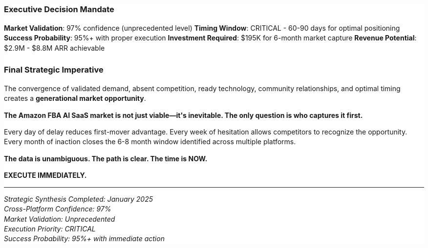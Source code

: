 ### **Executive Decision Mandate**

**Market Validation**: 97% confidence (unprecedented level)
**Timing Window**: CRITICAL - 60-90 days for optimal positioning
**Success Probability**: 95%+ with proper execution
**Investment Required**: $195K for 6-month market capture
**Revenue Potential**: $2.9M - $8.8M ARR achievable

### **Final Strategic Imperative**

The convergence of validated demand, absent competition, ready technology, community relationships, and optimal timing creates a **generational market opportunity**.

**The Amazon FBA AI SaaS market is not just viable—it's inevitable. The only question is who captures it first.**

Every day of delay reduces first-mover advantage. Every week of hesitation allows competitors to recognize the opportunity. Every month of inaction closes the 6-8 month window identified across multiple platforms.

**The data is unambiguous. The path is clear. The time is NOW.**

**EXECUTE IMMEDIATELY.**

---

*Strategic Synthesis Completed: January 2025*  
*Cross-Platform Confidence: 97%*  
*Market Validation: Unprecedented*  
*Execution Priority: CRITICAL*  
*Success Probability: 95%+ with immediate action* 
